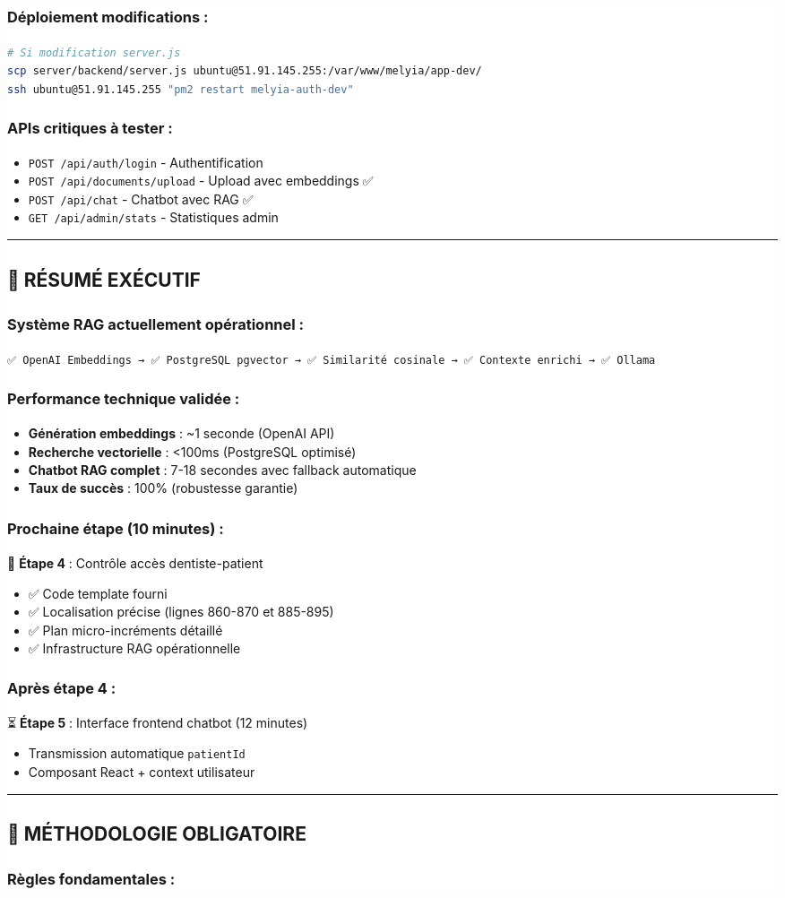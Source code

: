 ### **Déploiement modifications :**

```bash
# Si modification server.js
scp server/backend/server.js ubuntu@51.91.145.255:/var/www/melyia/app-dev/
ssh ubuntu@51.91.145.255 "pm2 restart melyia-auth-dev"
```

### **APIs critiques à tester :**

- `POST /api/auth/login` - Authentification
- `POST /api/documents/upload` - Upload avec embeddings ✅
- `POST /api/chat` - Chatbot avec RAG ✅
- `GET /api/admin/stats` - Statistiques admin

---

## 🎊 **RÉSUMÉ EXÉCUTIF**

### **Système RAG actuellement opérationnel :**

```
✅ OpenAI Embeddings → ✅ PostgreSQL pgvector → ✅ Similarité cosinale → ✅ Contexte enrichi → ✅ Ollama
```

### **Performance technique validée :**

- **Génération embeddings** : ~1 seconde (OpenAI API)
- **Recherche vectorielle** : <100ms (PostgreSQL optimisé)
- **Chatbot RAG complet** : 7-18 secondes avec fallback automatique
- **Taux de succès** : 100% (robustesse garantie)

### **Prochaine étape (10 minutes) :**

🎯 **Étape 4** : Contrôle accès dentiste-patient

- ✅ Code template fourni
- ✅ Localisation précise (lignes 860-870 et 885-895)
- ✅ Plan micro-incréments détaillé
- ✅ Infrastructure RAG opérationnelle

### **Après étape 4 :**

⏳ **Étape 5** : Interface frontend chatbot (12 minutes)

- Transmission automatique `patientId`
- Composant React + context utilisateur

---

## 🎯 **MÉTHODOLOGIE OBLIGATOIRE**

### **Règles fondamentales :**
